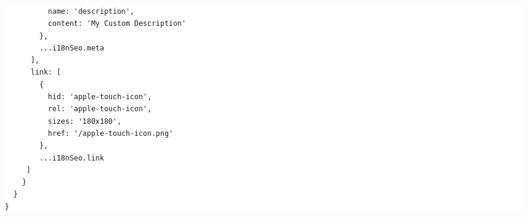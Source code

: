 ```js{}[layouts/default.vue]
          name: 'description',
          content: 'My Custom Description'
        },
        ...i18nSeo.meta
      ],
      link: [
        {
          hid: 'apple-touch-icon',
          rel: 'apple-touch-icon',
          sizes: '180x180',
          href: '/apple-touch-icon.png'
        },
        ...i18nSeo.link
     ]
    }
  }
}
```
